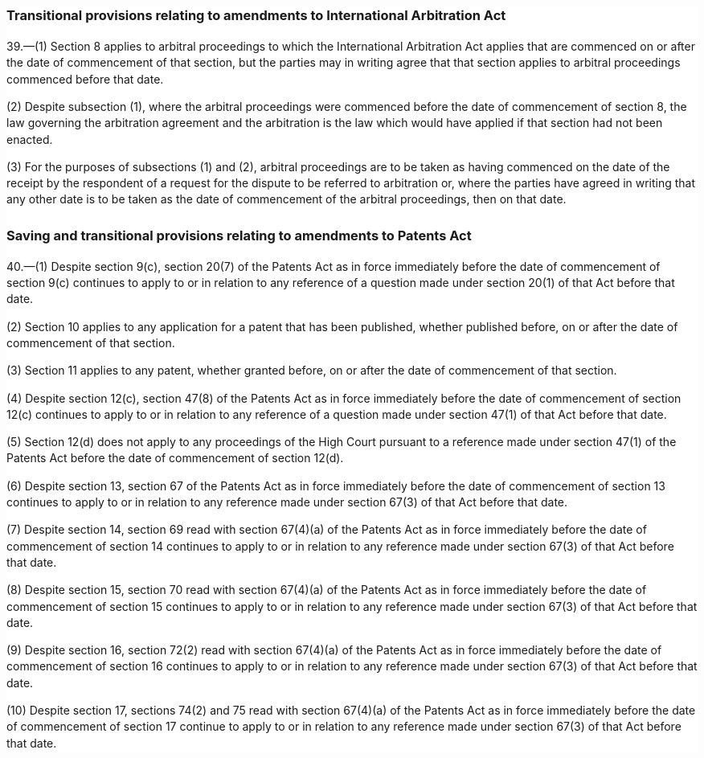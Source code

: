 ### Transitional provisions relating to amendments to International Arbitration Act

39\.—(1) Section 8 applies to arbitral proceedings to which the International Arbitration Act applies that are commenced on or after the date of commencement of that section, but the parties may in writing agree that that section applies to arbitral proceedings commenced before that date.

(2) Despite subsection (1), where the arbitral proceedings were commenced before the date of commencement of section 8, the law governing the arbitration agreement and the arbitration is the law which would have applied if that section had not been enacted.

(3) For the purposes of subsections (1) and (2), arbitral proceedings are to be taken as having commenced on the date of the receipt by the respondent of a request for the dispute to be referred to arbitration or, where the parties have agreed in writing that any other date is to be taken as the date of commencement of the arbitral proceedings, then on that date.

### Saving and transitional provisions relating to amendments to Patents Act

40\.—(1) Despite section 9(c), section 20(7) of the Patents Act as in force immediately before the date of commencement of section 9(c) continues to apply to or in relation to any reference of a question made under section 20(1) of that Act before that date.

(2) Section 10 applies to any application for a patent that has been published, whether published before, on or after the date of commencement of that section.

(3) Section 11 applies to any patent, whether granted before, on or after the date of commencement of that section.

(4) Despite section 12(c), section 47(8) of the Patents Act as in force immediately before the date of commencement of section 12(c) continues to apply to or in relation to any reference of a question made under section 47(1) of that Act before that date.

(5) Section 12(d) does not apply to any proceedings of the High Court pursuant to a reference made under section 47(1) of the Patents Act before the date of commencement of section 12(d).

(6) Despite section 13, section 67 of the Patents Act as in force immediately before the date of commencement of section 13 continues to apply to or in relation to any reference made under section 67(3) of that Act before that date.

(7) Despite section 14, section 69 read with section 67(4)(a) of the Patents Act as in force immediately before the date of commencement of section 14 continues to apply to or in relation to any reference made under section 67(3) of that Act before that date.

(8) Despite section 15, section 70 read with section 67(4)(a) of the Patents Act as in force immediately before the date of commencement of section 15 continues to apply to or in relation to any reference made under section 67(3) of that Act before that date.

(9) Despite section 16, section 72(2) read with section 67(4)(a) of the Patents Act as in force immediately before the date of commencement of section 16 continues to apply to or in relation to any reference made under section 67(3) of that Act before that date.

(10) Despite section 17, sections 74(2) and 75 read with section 67(4)(a) of the Patents Act as in force immediately before the date of commencement of section 17 continue to apply to or in relation to any reference made under section 67(3) of that Act before that date.
